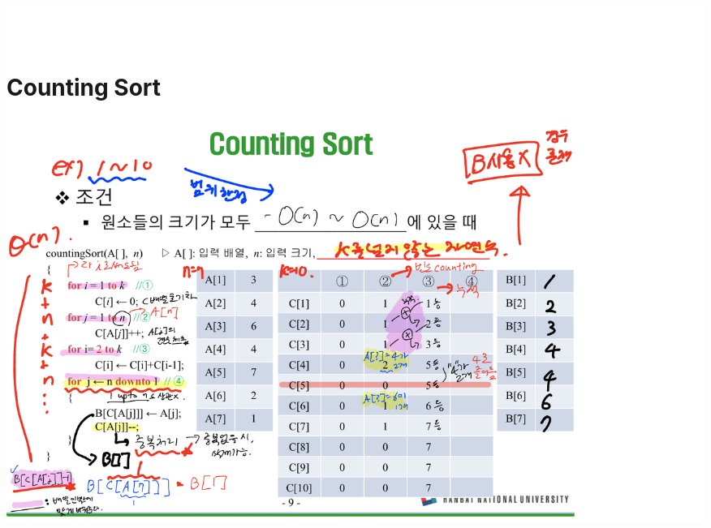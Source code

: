 
<br>
<br>

# Counting Sort

<img width="700" alt="image" src="media/Special-sorting-img/Untitled 2.png">
<br>


